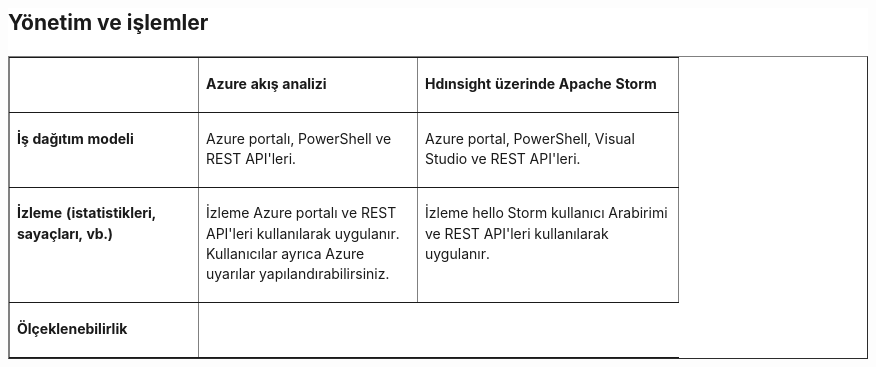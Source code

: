 ## <a name="management-and-operations"></a>Yönetim ve işlemler ##

<table border="1" cellspacing="0" cellpadding="0">
    <tbody>
        <tr>
            <td width="174" valign="top">
                <p>
                    <strong> </strong>
                </p>
            </td>
            <td width="204" valign="top">
                <p>
                    <strong>Azure akış analizi</strong>
                </p>
            </td>
            <td width="246" valign="top">
                <p>
                    <strong>Hdınsight üzerinde Apache Storm</strong>
                </p>
            </td>
        </tr>
        <tr>
            <td width="174" valign="top">
                <p>
                    <strong>İş dağıtım modeli</strong>
                </p>
            </td>
            <td width="204" valign="top">
                <p>
Azure portalı, PowerShell ve REST API'leri.
                </p>
            </td>
            <td width="246" valign="top">
                <p>
Azure portal, PowerShell, Visual Studio ve REST API'leri.
                </p>
            </td>
        </tr>
        <tr>
            <td width="174" valign="top">
                <p>
                    <strong>İzleme (istatistikleri, sayaçları, vb.)</strong>
                </p>
            </td>
            <td width="204" valign="top">
                <p>
İzleme Azure portalı ve REST API'leri kullanılarak uygulanır. Kullanıcılar ayrıca Azure uyarılar yapılandırabilirsiniz.
                </p>
            </td>
            <td width="246" valign="top">
                <p>
İzleme hello Storm kullanıcı Arabirimi ve REST API'leri kullanılarak uygulanır.
                </p>
            </td>
        </tr>
        <tr>
            <td width="174" valign="top">
                <p>
                    <strong>Ölçeklenebilirlik</strong>
                </p>
            </td>